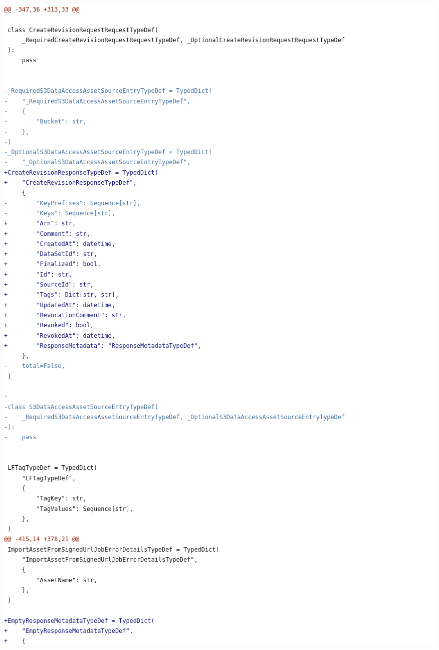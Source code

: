 ```diff
@@ -347,36 +313,33 @@
 
 class CreateRevisionRequestRequestTypeDef(
     _RequiredCreateRevisionRequestRequestTypeDef, _OptionalCreateRevisionRequestRequestTypeDef
 ):
     pass
 
 
-_RequiredS3DataAccessAssetSourceEntryTypeDef = TypedDict(
-    "_RequiredS3DataAccessAssetSourceEntryTypeDef",
-    {
-        "Bucket": str,
-    },
-)
-_OptionalS3DataAccessAssetSourceEntryTypeDef = TypedDict(
-    "_OptionalS3DataAccessAssetSourceEntryTypeDef",
+CreateRevisionResponseTypeDef = TypedDict(
+    "CreateRevisionResponseTypeDef",
     {
-        "KeyPrefixes": Sequence[str],
-        "Keys": Sequence[str],
+        "Arn": str,
+        "Comment": str,
+        "CreatedAt": datetime,
+        "DataSetId": str,
+        "Finalized": bool,
+        "Id": str,
+        "SourceId": str,
+        "Tags": Dict[str, str],
+        "UpdatedAt": datetime,
+        "RevocationComment": str,
+        "Revoked": bool,
+        "RevokedAt": datetime,
+        "ResponseMetadata": "ResponseMetadataTypeDef",
     },
-    total=False,
 )
 
-
-class S3DataAccessAssetSourceEntryTypeDef(
-    _RequiredS3DataAccessAssetSourceEntryTypeDef, _OptionalS3DataAccessAssetSourceEntryTypeDef
-):
-    pass
-
-
 LFTagTypeDef = TypedDict(
     "LFTagTypeDef",
     {
         "TagKey": str,
         "TagValues": Sequence[str],
     },
 )
@@ -415,14 +378,21 @@
 ImportAssetFromSignedUrlJobErrorDetailsTypeDef = TypedDict(
     "ImportAssetFromSignedUrlJobErrorDetailsTypeDef",
     {
         "AssetName": str,
     },
 )
 
+EmptyResponseMetadataTypeDef = TypedDict(
+    "EmptyResponseMetadataTypeDef",
+    {
```